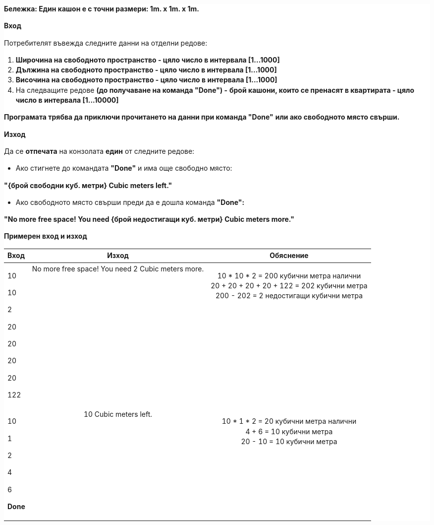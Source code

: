 **Бележка: Един кашон е с точни размери:  1m. x 1m. x 1m.**

**Вход**

Потребителят въвежда следните данни на отделни редове:

1. **Широчина на свободното пространство - цяло число в интервала [1...1000]**
1. **Дължина на свободното пространство - цяло число в интервала [1...1000]**
1. **Височина на свободното пространство - цяло число в интервала [1...1000]**
1. На следващите редове **(до получаване на команда "Done") -** **брой кашони, които се пренасят в квартирата - цяло число в интервала [1...10000]**

**Програмата трябва да приключи прочитането на данни при команда "Done"** **или ако свободното място свърши.**

**Изход**

Да се **отпечата** на конзолата **един** от следните редове:

- Ако стигнете до командата **"Done"** и има още свободно място:

**"{брой свободни куб. метри} Cubic meters left."**

- Ако свободното място свърши преди да е дошла команда **"Done":**

**"No more free space! You need {брой недостигащи куб. метри} Cubic meters more."**

**Примерен вход и изход**

|**Вход**|**Изход**|**Обяснение**|
| :- | :-: | :-: |
|<p>10</p><p>10</p><p>2</p><p>20</p><p>20</p><p>20</p><p>20</p><p>122</p>|No more free space! You need 2 Cubic meters more.|<p>10 \* 10 \* 2 = 200 кубични метра налични<br>20 + 20 + 20 + 20 + 122 = 202 кубични метра<br>200 - 202 = 2 недостигащи кубични метра</p><p></p>|
|<p>10</p><p>1</p><p>2</p><p>4</p><p>6</p><p>**Done**</p>|10 Cubic meters left.|<p>10 \* 1 \* 2 = 20 кубични метра налични<br>4 + 6 = 10 кубични метра<br>20 - 10 = 10 кубични метра</p><p></p>|

